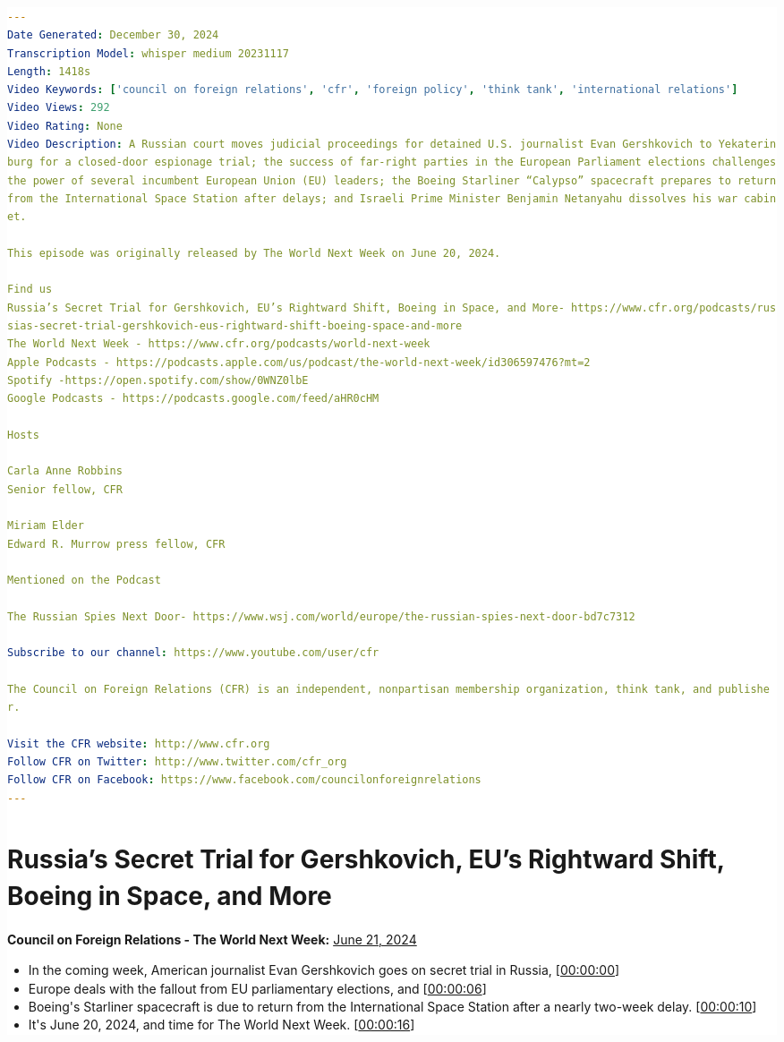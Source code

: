 ```yaml
---
Date Generated: December 30, 2024
Transcription Model: whisper medium 20231117
Length: 1418s
Video Keywords: ['council on foreign relations', 'cfr', 'foreign policy', 'think tank', 'international relations']
Video Views: 292
Video Rating: None
Video Description: A Russian court moves judicial proceedings for detained U.S. journalist Evan Gershkovich to Yekaterinburg for a closed-door espionage trial; the success of far-right parties in the European Parliament elections challenges the power of several incumbent European Union (EU) leaders; the Boeing Starliner “Calypso” spacecraft prepares to return from the International Space Station after delays; and Israeli Prime Minister Benjamin Netanyahu dissolves his war cabinet. 

This episode was originally released by The World Next Week on June 20, 2024.

Find us
Russia’s Secret Trial for Gershkovich, EU’s Rightward Shift, Boeing in Space, and More- https://www.cfr.org/podcasts/russias-secret-trial-gershkovich-eus-rightward-shift-boeing-space-and-more 
The World Next Week - https://www.cfr.org/podcasts/world-next-week
Apple Podcasts - https://podcasts.apple.com/us/podcast/the-world-next-week/id306597476?mt=2 
Spotify -https://open.spotify.com/show/0WNZ0lbE 
Google Podcasts - https://podcasts.google.com/feed/aHR0cHM 

Hosts

Carla Anne Robbins
Senior fellow, CFR

Miriam Elder
Edward R. Murrow press fellow, CFR

Mentioned on the Podcast

The Russian Spies Next Door- https://www.wsj.com/world/europe/the-russian-spies-next-door-bd7c7312 

Subscribe to our channel: https://www.youtube.com/user/cfr

The Council on Foreign Relations (CFR) is an independent, nonpartisan membership organization, think tank, and publisher. 

Visit the CFR website: http://www.cfr.org
Follow CFR on Twitter: http://www.twitter.com/cfr_org
Follow CFR on Facebook: https://www.facebook.com/councilonforeignrelations
---
```


# Russia’s Secret Trial for Gershkovich, EU’s Rightward Shift, Boeing in Space, and More
**Council on Foreign Relations - The World Next Week:** [June 21, 2024](https://www.youtube.com/watch?v=0lxPuSVjbKA)
*  In the coming week, American journalist Evan Gershkovich goes on secret trial in Russia, [[00:00:00](https://www.youtube.com/watch?v=0lxPuSVjbKA&t=0.0s)]
*  Europe deals with the fallout from EU parliamentary elections, and [[00:00:06](https://www.youtube.com/watch?v=0lxPuSVjbKA&t=6.0s)]
*  Boeing's Starliner spacecraft is due to return from the International Space Station after a nearly two-week delay. [[00:00:10](https://www.youtube.com/watch?v=0lxPuSVjbKA&t=10.0s)]
*  It's June 20, 2024, and time for The World Next Week. [[00:00:16](https://www.youtube.com/watch?v=0lxPuSVjbKA&t=16.0s)]
